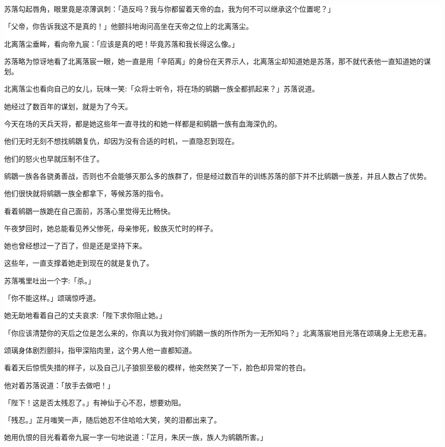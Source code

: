 苏落勾起唇角，眼里竟是凉薄讽刺：「造反吗？我与你都留着天帝的血，我为何不可以继承这个位置呢？」


「父帝，你告诉我这不是真的！」他颤抖地询问高坐在天帝之位上的北离落尘。


北离落尘垂眸，看向帝九宸：「应该是真的吧！毕竟苏落和我长得这么像。」


苏落略为惊讶地看了北离落宸一眼，她一直是用「辛陌离」的身份在天界示人，北离落尘却知道她是苏落，那不就代表他一直知道她的谋划。


北离落尘也看向自己的女儿，玩味一笑:「众将士听令，将在场的鹓鶵一族全都抓起来？」苏落说道。


她经过了数百年的谋划，就是为了今天。


今天在场的天兵天将，都是她这些年一直寻找的和她一样都是和鹓鶵一族有血海深仇的。


他们无时无刻不想找鹓鶵复仇，却因为没有合适的时机，一直隐忍到现在。


他们的怒火也早就压制不住了。


鹓鶵一族各各骁勇善战，否则也不会能够灭那么多的族群了，但是经过数百年的训练苏落的部下并不比鹓鶵一族差，并且人数占了优势。


他们很快就将鹓鶵一族全都拿下，等候苏落的指令。


看着鹓鶵一族跪在自己面前，苏落心里觉得无比畅快。


午夜梦回时，她总能看见养父惨死，母亲惨死，鲛族灭忙时的样子。


她也曾经想过一了百了，但是还是坚持下来。


这些年，一直支撑着她走到现在的就是复仇了。


苏落嘴里吐出一个字:「杀。」


「你不能这样。」颂璃惊呼道。


她无助地看着自己的丈夫哀求:「陛下求你阻止她。」


「你应该清楚你的天后之位是怎么来的，你真以为我对你们鹓鶵一族的所作所为一无所知吗？」北离落宸地目光落在颂璃身上无悲无喜。


颂璃身体剧烈颤抖，指甲深陷肉里，这个男人他一直都知道。


看着天后惊慌失措的样子，以及自己儿子狼狈至极的模样，他突然笑了一下，脸色却异常的苍白。


他对着苏落说道：「放手去做吧！」


「陛下！这是否太残忍了。」有神仙于心不忍，想要劝阻。


「残忍。」芷月嗤笑一声，随后她忍不住哈哈大笑，笑的泪都出来了。


她用仇恨的目光看着帝九宸一字一句地说道：「芷月，朱厌一族，族人为鹓鶵所害。」
